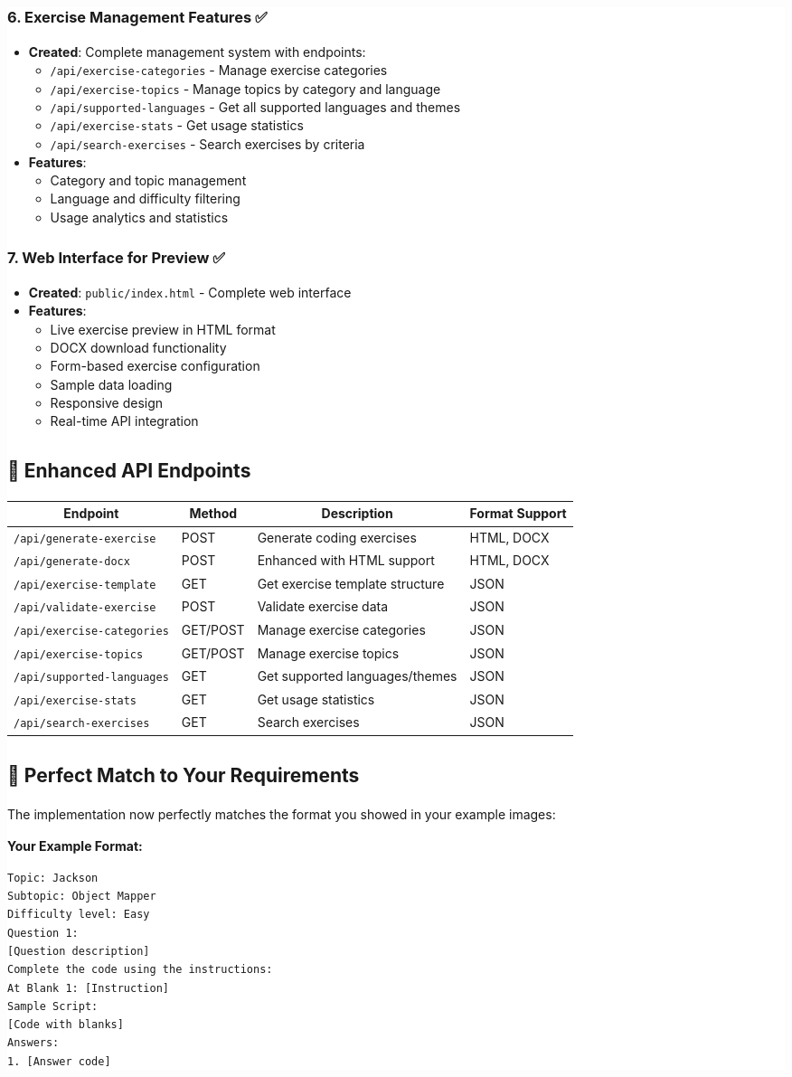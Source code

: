 ### 6. **Exercise Management Features** ✅
- **Created**: Complete management system with endpoints:
  - `/api/exercise-categories` - Manage exercise categories
  - `/api/exercise-topics` - Manage topics by category and language
  - `/api/supported-languages` - Get all supported languages and themes
  - `/api/exercise-stats` - Get usage statistics
  - `/api/search-exercises` - Search exercises by criteria
- **Features**:
  - Category and topic management
  - Language and difficulty filtering
  - Usage analytics and statistics

### 7. **Web Interface for Preview** ✅
- **Created**: `public/index.html` - Complete web interface
- **Features**:
  - Live exercise preview in HTML format
  - DOCX download functionality
  - Form-based exercise configuration
  - Sample data loading
  - Responsive design
  - Real-time API integration

## 🚀 **Enhanced API Endpoints**

| Endpoint | Method | Description | Format Support |
|----------|--------|-------------|----------------|
| `/api/generate-exercise` | POST | Generate coding exercises | HTML, DOCX |
| `/api/generate-docx` | POST | Enhanced with HTML support | HTML, DOCX |
| `/api/exercise-template` | GET | Get exercise template structure | JSON |
| `/api/validate-exercise` | POST | Validate exercise data | JSON |
| `/api/exercise-categories` | GET/POST | Manage exercise categories | JSON |
| `/api/exercise-topics` | GET/POST | Manage exercise topics | JSON |
| `/api/supported-languages` | GET | Get supported languages/themes | JSON |
| `/api/exercise-stats` | GET | Get usage statistics | JSON |
| `/api/search-exercises` | GET | Search exercises | JSON |

## 🎯 **Perfect Match to Your Requirements**

The implementation now perfectly matches the format you showed in your example images:

**Your Example Format:**
```
Topic: Jackson
Subtopic: Object Mapper
Difficulty level: Easy
Question 1:
[Question description]
Complete the code using the instructions:
At Blank 1: [Instruction]
Sample Script:
[Code with blanks]
Answers:
1. [Answer code]
```
